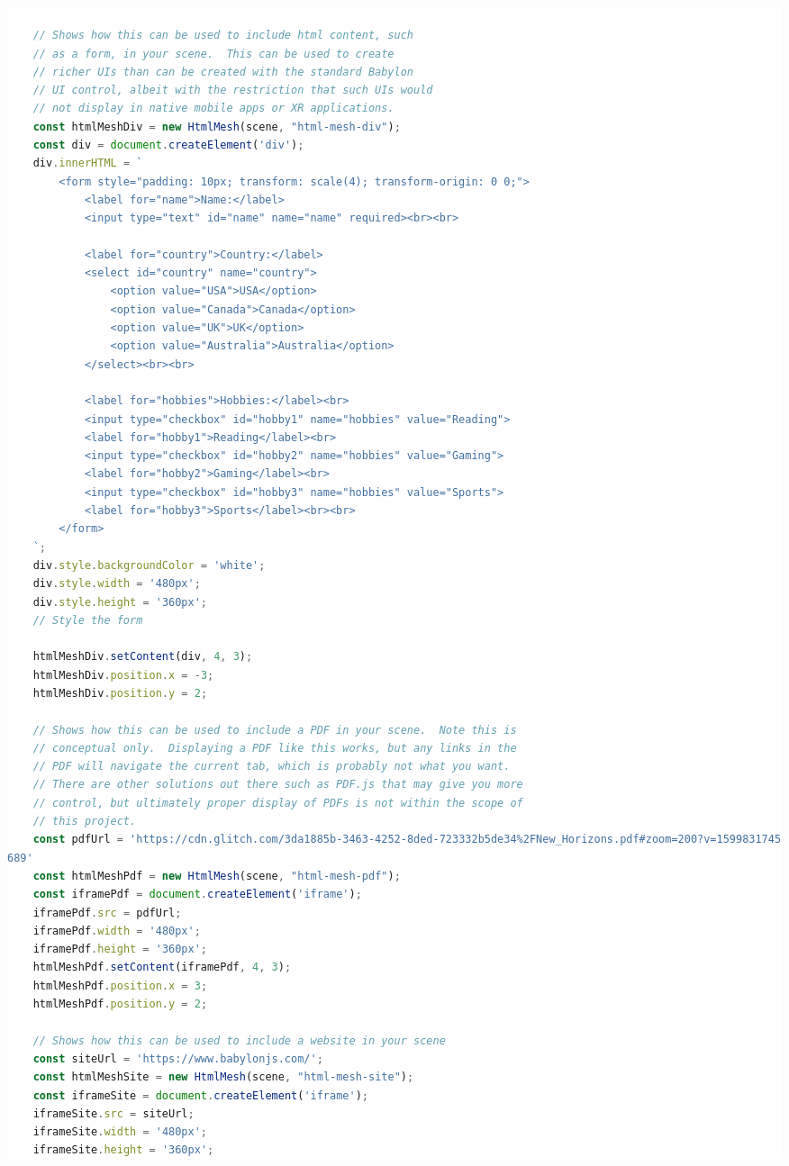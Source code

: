 ```javascript

    // Shows how this can be used to include html content, such
    // as a form, in your scene.  This can be used to create
    // richer UIs than can be created with the standard Babylon
    // UI control, albeit with the restriction that such UIs would
    // not display in native mobile apps or XR applications.
    const htmlMeshDiv = new HtmlMesh(scene, "html-mesh-div");
    const div = document.createElement('div');
    div.innerHTML = `
        <form style="padding: 10px; transform: scale(4); transform-origin: 0 0;">
            <label for="name">Name:</label>
            <input type="text" id="name" name="name" required><br><br>
            
            <label for="country">Country:</label>
            <select id="country" name="country">
                <option value="USA">USA</option>
                <option value="Canada">Canada</option>
                <option value="UK">UK</option>
                <option value="Australia">Australia</option>
            </select><br><br>
            
            <label for="hobbies">Hobbies:</label><br>
            <input type="checkbox" id="hobby1" name="hobbies" value="Reading">
            <label for="hobby1">Reading</label><br>
            <input type="checkbox" id="hobby2" name="hobbies" value="Gaming">
            <label for="hobby2">Gaming</label><br>
            <input type="checkbox" id="hobby3" name="hobbies" value="Sports">
            <label for="hobby3">Sports</label><br><br>
        </form>
    `;
    div.style.backgroundColor = 'white';
    div.style.width = '480px';
    div.style.height = '360px';
    // Style the form
    
    htmlMeshDiv.setContent(div, 4, 3);
    htmlMeshDiv.position.x = -3;
    htmlMeshDiv.position.y = 2;

    // Shows how this can be used to include a PDF in your scene.  Note this is 
    // conceptual only.  Displaying a PDF like this works, but any links in the
    // PDF will navigate the current tab, which is probably not what you want.
    // There are other solutions out there such as PDF.js that may give you more
    // control, but ultimately proper display of PDFs is not within the scope of
    // this project.
    const pdfUrl = 'https://cdn.glitch.com/3da1885b-3463-4252-8ded-723332b5de34%2FNew_Horizons.pdf#zoom=200?v=1599831745689'
    const htmlMeshPdf = new HtmlMesh(scene, "html-mesh-pdf");
    const iframePdf = document.createElement('iframe');
    iframePdf.src = pdfUrl;
    iframePdf.width = '480px';
    iframePdf.height = '360px';
    htmlMeshPdf.setContent(iframePdf, 4, 3);
    htmlMeshPdf.position.x = 3;
    htmlMeshPdf.position.y = 2;

    // Shows how this can be used to include a website in your scene
    const siteUrl = 'https://www.babylonjs.com/';
    const htmlMeshSite = new HtmlMesh(scene, "html-mesh-site");
    const iframeSite = document.createElement('iframe');
    iframeSite.src = siteUrl;
    iframeSite.width = '480px';
    iframeSite.height = '360px';
```